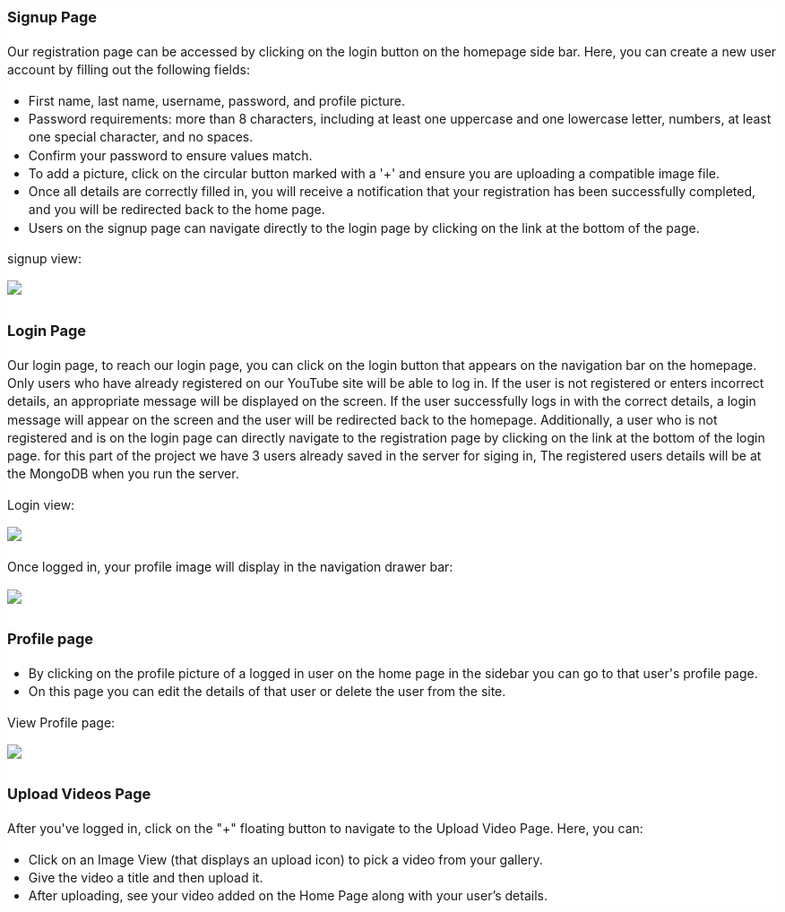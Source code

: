 
### Signup Page
Our registration page can be accessed by clicking on the login button on the homepage side bar. Here, you can create a new user account by filling out the following fields:
- First name, last name, username, password, and profile picture.
- Password requirements: more than 8 characters, including at least one uppercase and one lowercase letter, numbers, at least one special character, and no spaces.
- Confirm your password to ensure values match.
- To add a picture, click on the circular button marked with a '+' and ensure you are uploading a compatible image file.
- Once all details are correctly filled in, you will receive a notification that your registration has been successfully completed, and you will be redirected back to the home page.
- Users on the signup page can navigate directly to the login page by clicking on the link at the bottom of the page.

signup view:

<img src="../web/proof/5.png" width="auto" height="400"/>


### Login Page
Our login page, to reach our login page, you can click on the login button that appears on the navigation bar on the homepage. Only users who have already registered on our YouTube site will be able to log in. If the user is not registered or enters incorrect details, an appropriate message will be displayed on the screen. If the user successfully logs in with the correct details, a login message will appear on the screen and the user will be redirected back to the homepage. Additionally, a user who is not registered and is on the login page can directly navigate to the registration page by clicking on the link at the bottom of the login page.
for this part of the project we have 3 users already saved in the server for siging in, The registered users details will be at the MongoDB when you run the server. 

Login view:

<img src="../web/proof/20.png" width="auto" height="400"/>

Once logged in, your profile image will display in the navigation drawer bar:

<img src="../web/proof/6.png" width="auto" height="400"/>

### Profile page
- By clicking on the profile picture of a logged in user on the home page in the sidebar you can go to that user's profile page.
- On this page you can edit the details of that user or delete the user from the site.

View Profile page:

<img src="../web/proof/21.png" width="auto" height="400"/>

### Upload Videos Page
After you've logged in, click on the "+" floating button to navigate to the Upload Video Page. Here, you can:
- Click on an Image View (that displays an upload icon) to pick a video from your gallery.
- Give the video a title and then upload it.
- After uploading, see your video added on the Home Page along with your user’s details.
